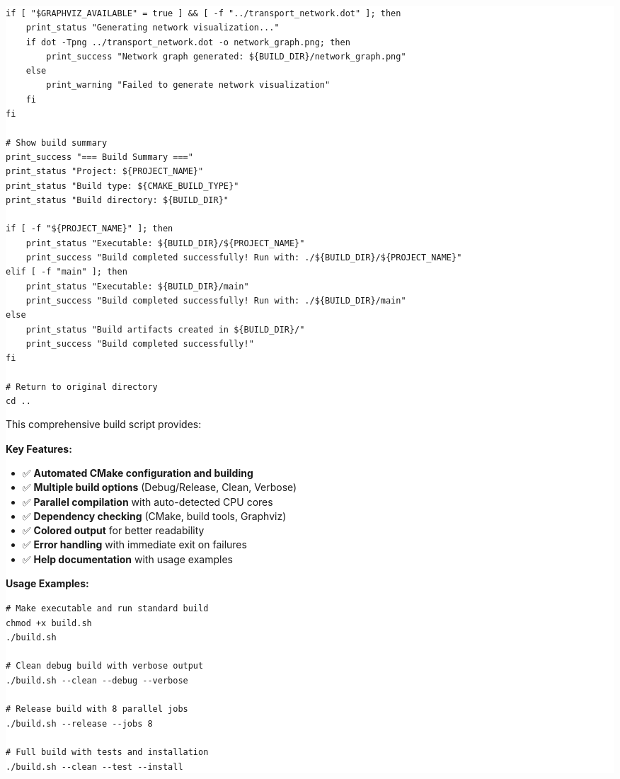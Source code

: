 ```shell script
if [ "$GRAPHVIZ_AVAILABLE" = true ] && [ -f "../transport_network.dot" ]; then
    print_status "Generating network visualization..."
    if dot -Tpng ../transport_network.dot -o network_graph.png; then
        print_success "Network graph generated: ${BUILD_DIR}/network_graph.png"
    else
        print_warning "Failed to generate network visualization"
    fi
fi

# Show build summary
print_success "=== Build Summary ==="
print_status "Project: ${PROJECT_NAME}"
print_status "Build type: ${CMAKE_BUILD_TYPE}"
print_status "Build directory: ${BUILD_DIR}"

if [ -f "${PROJECT_NAME}" ]; then
    print_status "Executable: ${BUILD_DIR}/${PROJECT_NAME}"
    print_success "Build completed successfully! Run with: ./${BUILD_DIR}/${PROJECT_NAME}"
elif [ -f "main" ]; then
    print_status "Executable: ${BUILD_DIR}/main"
    print_success "Build completed successfully! Run with: ./${BUILD_DIR}/main"
else
    print_status "Build artifacts created in ${BUILD_DIR}/"
    print_success "Build completed successfully!"
fi

# Return to original directory
cd ..
```


This comprehensive build script provides:

**Key Features:**
- ✅ **Automated CMake configuration and building**
- ✅ **Multiple build options** (Debug/Release, Clean, Verbose)
- ✅ **Parallel compilation** with auto-detected CPU cores
- ✅ **Dependency checking** (CMake, build tools, Graphviz)
- ✅ **Colored output** for better readability
- ✅ **Error handling** with immediate exit on failures
- ✅ **Help documentation** with usage examples

**Usage Examples:**
```shell script
# Make executable and run standard build
chmod +x build.sh
./build.sh

# Clean debug build with verbose output
./build.sh --clean --debug --verbose

# Release build with 8 parallel jobs
./build.sh --release --jobs 8

# Full build with tests and installation
./build.sh --clean --test --install
```
